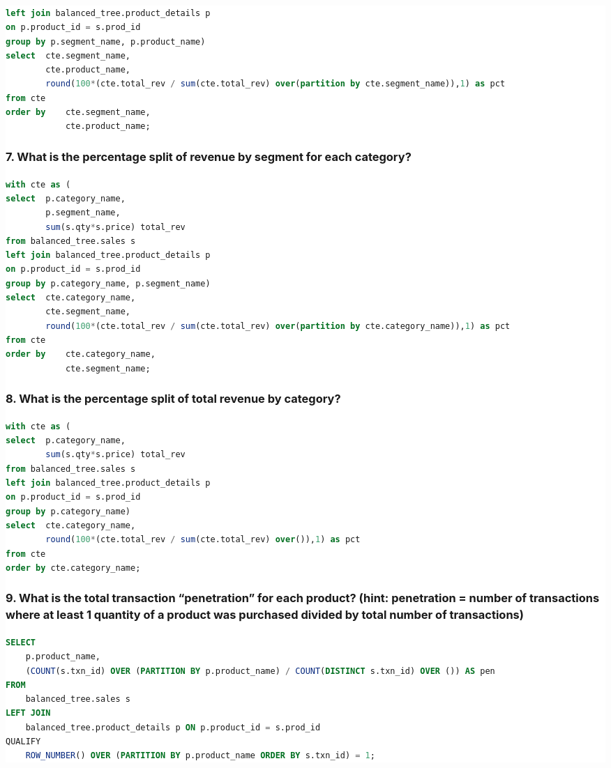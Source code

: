 ```sql
left join balanced_tree.product_details p
on p.product_id = s.prod_id
group by p.segment_name, p.product_name)
select  cte.segment_name, 
        cte.product_name,
        round(100*(cte.total_rev / sum(cte.total_rev) over(partition by cte.segment_name)),1) as pct
from cte
order by    cte.segment_name, 
            cte.product_name;
```
### 7. What is the percentage split of revenue by segment for each category?
```sql
with cte as (
select  p.category_name,
        p.segment_name,
        sum(s.qty*s.price) total_rev
from balanced_tree.sales s
left join balanced_tree.product_details p
on p.product_id = s.prod_id
group by p.category_name, p.segment_name)
select  cte.category_name, 
        cte.segment_name,
        round(100*(cte.total_rev / sum(cte.total_rev) over(partition by cte.category_name)),1) as pct
from cte
order by    cte.category_name, 
            cte.segment_name;
```
### 8. What is the percentage split of total revenue by category?
```sql
with cte as (
select  p.category_name,
        sum(s.qty*s.price) total_rev
from balanced_tree.sales s
left join balanced_tree.product_details p
on p.product_id = s.prod_id
group by p.category_name)
select  cte.category_name,
        round(100*(cte.total_rev / sum(cte.total_rev) over()),1) as pct
from cte
order by cte.category_name;
```
### 9. What is the total transaction “penetration” for each product? (hint: penetration = number of transactions where at least 1 quantity of a product was purchased divided by total number of transactions)
```sql
SELECT  
    p.product_name,
    (COUNT(s.txn_id) OVER (PARTITION BY p.product_name) / COUNT(DISTINCT s.txn_id) OVER ()) AS pen
FROM 
    balanced_tree.sales s
LEFT JOIN 
    balanced_tree.product_details p ON p.product_id = s.prod_id
QUALIFY 
    ROW_NUMBER() OVER (PARTITION BY p.product_name ORDER BY s.txn_id) = 1;
```